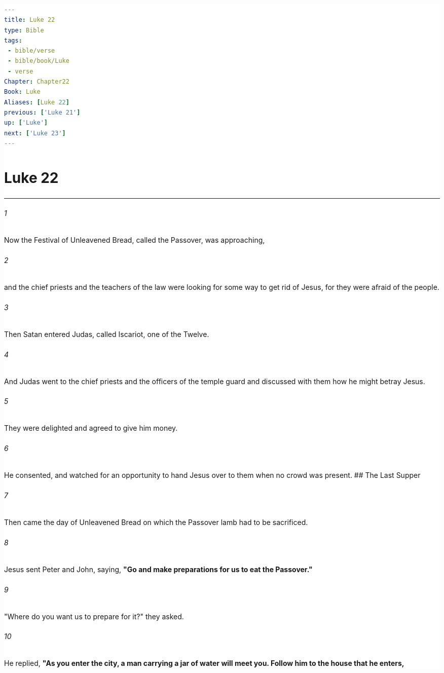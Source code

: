 ```yaml
---
title: Luke 22
type: Bible
tags:
 - bible/verse
 - bible/book/Luke
 - verse
Chapter: Chapter22
Book: Luke
Aliases: [Luke 22]
previous: ['Luke 21']
up: ['Luke']
next: ['Luke 23']
---
```

# Luke 22

***


###### 1 
Now the Festival of Unleavened Bread, called the Passover, was approaching, 

###### 2 
and the chief priests and the teachers of the law were looking for some way to get rid of Jesus, for they were afraid of the people. 

###### 3 
Then Satan entered Judas, called Iscariot, one of the Twelve. 

###### 4 
And Judas went to the chief priests and the officers of the temple guard and discussed with them how he might betray Jesus. 

###### 5 
They were delighted and agreed to give him money. 

###### 6 
He consented, and watched for an opportunity to hand Jesus over to them when no crowd was present. ## The Last Supper 

###### 7 
Then came the day of Unleavened Bread on which the Passover lamb had to be sacrificed. 

###### 8 
Jesus sent Peter and John, saying, **"Go and make preparations for us to eat the Passover."** 

###### 9 
"Where do you want us to prepare for it?" they asked. 

###### 10 
He replied, **"As you enter the city, a man carrying a jar of water will meet you. Follow him to the house that he enters,** 
